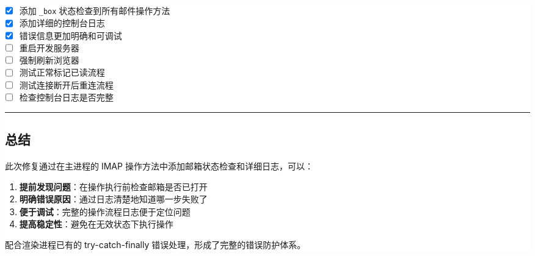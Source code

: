 - [x] 添加 `_box` 状态检查到所有邮件操作方法
- [x] 添加详细的控制台日志
- [x] 错误信息更加明确和可调试
- [ ] 重启开发服务器
- [ ] 强制刷新浏览器
- [ ] 测试正常标记已读流程
- [ ] 测试连接断开后重连流程
- [ ] 检查控制台日志是否完整

---

## 总结

此次修复通过在主进程的 IMAP 操作方法中添加邮箱状态检查和详细日志，可以：

1. **提前发现问题**：在操作执行前检查邮箱是否已打开
2. **明确错误原因**：通过日志清楚地知道哪一步失败了
3. **便于调试**：完整的操作流程日志便于定位问题
4. **提高稳定性**：避免在无效状态下执行操作

配合渲染进程已有的 try-catch-finally 错误处理，形成了完整的错误防护体系。
